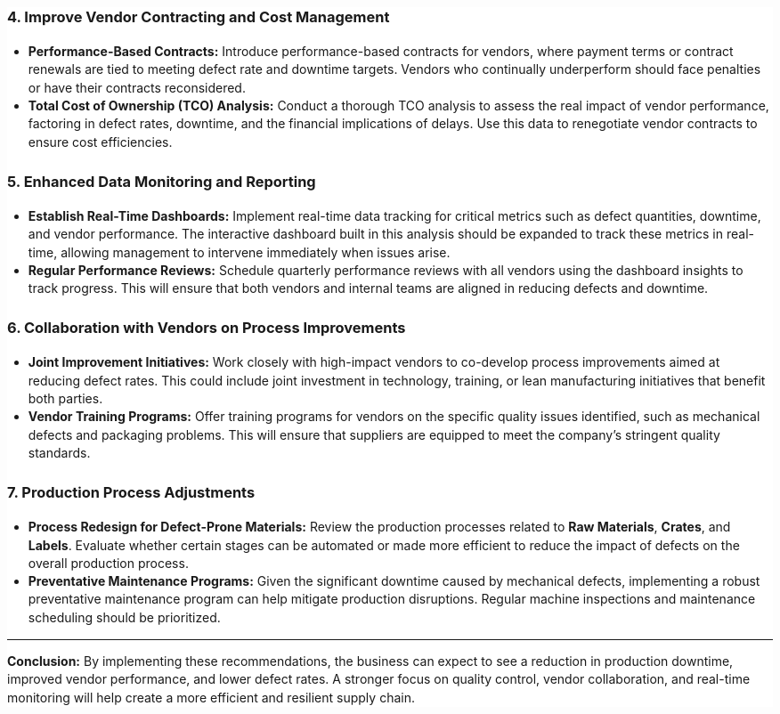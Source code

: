 ### 4. **Improve Vendor Contracting and Cost Management**
   - **Performance-Based Contracts:** Introduce performance-based contracts for vendors, where payment terms or contract renewals are tied to meeting defect rate and downtime targets. Vendors who continually underperform should face penalties or have their contracts reconsidered.
   - **Total Cost of Ownership (TCO) Analysis:** Conduct a thorough TCO analysis to assess the real impact of vendor performance, factoring in defect rates, downtime, and the financial implications of delays. Use this data to renegotiate vendor contracts to ensure cost efficiencies.
   
### 5. **Enhanced Data Monitoring and Reporting**
   - **Establish Real-Time Dashboards:** Implement real-time data tracking for critical metrics such as defect quantities, downtime, and vendor performance. The interactive dashboard built in this analysis should be expanded to track these metrics in real-time, allowing management to intervene immediately when issues arise.
   - **Regular Performance Reviews:** Schedule quarterly performance reviews with all vendors using the dashboard insights to track progress. This will ensure that both vendors and internal teams are aligned in reducing defects and downtime.

### 6. **Collaboration with Vendors on Process Improvements**
   - **Joint Improvement Initiatives:** Work closely with high-impact vendors to co-develop process improvements aimed at reducing defect rates. This could include joint investment in technology, training, or lean manufacturing initiatives that benefit both parties.
   - **Vendor Training Programs:** Offer training programs for vendors on the specific quality issues identified, such as mechanical defects and packaging problems. This will ensure that suppliers are equipped to meet the company’s stringent quality standards.

### 7. **Production Process Adjustments**
   - **Process Redesign for Defect-Prone Materials:** Review the production processes related to **Raw Materials**, **Crates**, and **Labels**. Evaluate whether certain stages can be automated or made more efficient to reduce the impact of defects on the overall production process.
   - **Preventative Maintenance Programs:** Given the significant downtime caused by mechanical defects, implementing a robust preventative maintenance program can help mitigate production disruptions. Regular machine inspections and maintenance scheduling should be prioritized.

---

**Conclusion:**
By implementing these recommendations, the business can expect to see a reduction in production downtime, improved vendor performance, and lower defect rates. A stronger focus on quality control, vendor collaboration, and real-time monitoring will help create a more efficient and resilient supply chain.



